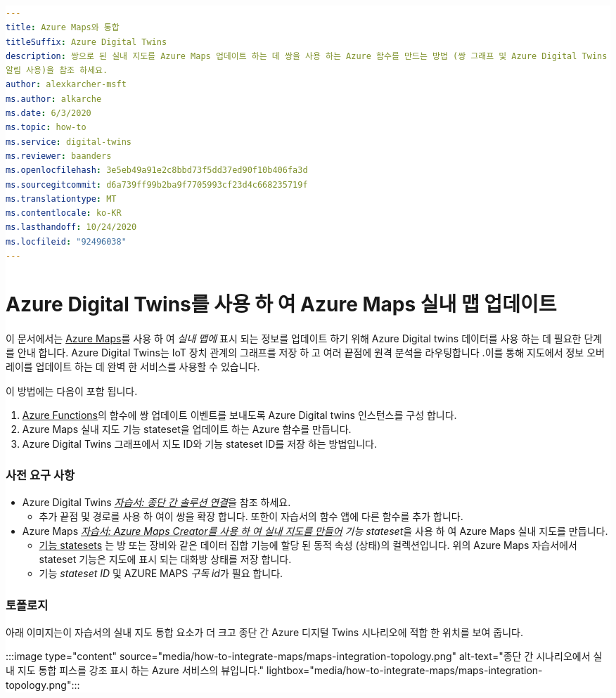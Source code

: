 ```yaml
---
title: Azure Maps와 통합
titleSuffix: Azure Digital Twins
description: 쌍으로 된 실내 지도를 Azure Maps 업데이트 하는 데 쌍을 사용 하는 Azure 함수를 만드는 방법 (쌍 그래프 및 Azure Digital Twins 알림 사용)을 참조 하세요.
author: alexkarcher-msft
ms.author: alkarche
ms.date: 6/3/2020
ms.topic: how-to
ms.service: digital-twins
ms.reviewer: baanders
ms.openlocfilehash: 3e5eb49a91e2c8bbd73f5dd37ed90f10b406fa3d
ms.sourcegitcommit: d6a739ff99b2ba9f7705993cf23d4c668235719f
ms.translationtype: MT
ms.contentlocale: ko-KR
ms.lasthandoff: 10/24/2020
ms.locfileid: "92496038"
---
```

# <a name="use-azure-digital-twins-to-update-an-azure-maps-indoor-map"></a>Azure Digital Twins를 사용 하 여 Azure Maps 실내 맵 업데이트

이 문서에서는 [Azure Maps](../azure-maps/about-azure-maps.md)를 사용 하 여 *실내 맵에* 표시 되는 정보를 업데이트 하기 위해 Azure Digital twins 데이터를 사용 하는 데 필요한 단계를 안내 합니다. Azure Digital Twins는 IoT 장치 관계의 그래프를 저장 하 고 여러 끝점에 원격 분석을 라우팅합니다 .이를 통해 지도에서 정보 오버레이를 업데이트 하는 데 완벽 한 서비스를 사용할 수 있습니다.

이 방법에는 다음이 포함 됩니다.

1. [Azure Functions](../azure-functions/functions-overview.md)의 함수에 쌍 업데이트 이벤트를 보내도록 Azure Digital twins 인스턴스를 구성 합니다.
2. Azure Maps 실내 지도 기능 stateset을 업데이트 하는 Azure 함수를 만듭니다.
3. Azure Digital Twins 그래프에서 지도 ID와 기능 stateset ID를 저장 하는 방법입니다.

### <a name="prerequisites"></a>사전 요구 사항

* Azure Digital Twins [*자습서: 종단 간 솔루션 연결*](./tutorial-end-to-end.md)을 참조 하세요.
    * 추가 끝점 및 경로를 사용 하 여이 쌍을 확장 합니다. 또한이 자습서의 함수 앱에 다른 함수를 추가 합니다. 
* Azure Maps [*자습서: Azure Maps Creator를 사용 하 여 실내 지도를 만들어*](../azure-maps/tutorial-creator-indoor-maps.md) *기능 stateset*을 사용 하 여 Azure Maps 실내 지도를 만듭니다.
    * [기능 statesets](../azure-maps/creator-indoor-maps.md#feature-statesets) 는 방 또는 장비와 같은 데이터 집합 기능에 할당 된 동적 속성 (상태)의 컬렉션입니다. 위의 Azure Maps 자습서에서 stateset 기능은 지도에 표시 되는 대화방 상태를 저장 합니다.
    * 기능 *stateset ID* 및 AZURE MAPS *구독 id*가 필요 합니다.

### <a name="topology"></a>토폴로지

아래 이미지는이 자습서의 실내 지도 통합 요소가 더 크고 종단 간 Azure 디지털 Twins 시나리오에 적합 한 위치를 보여 줍니다.

:::image type="content" source="media/how-to-integrate-maps/maps-integration-topology.png" alt-text="종단 간 시나리오에서 실내 지도 통합 피스를 강조 표시 하는 Azure 서비스의 뷰입니다." lightbox="media/how-to-integrate-maps/maps-integration-topology.png":::
